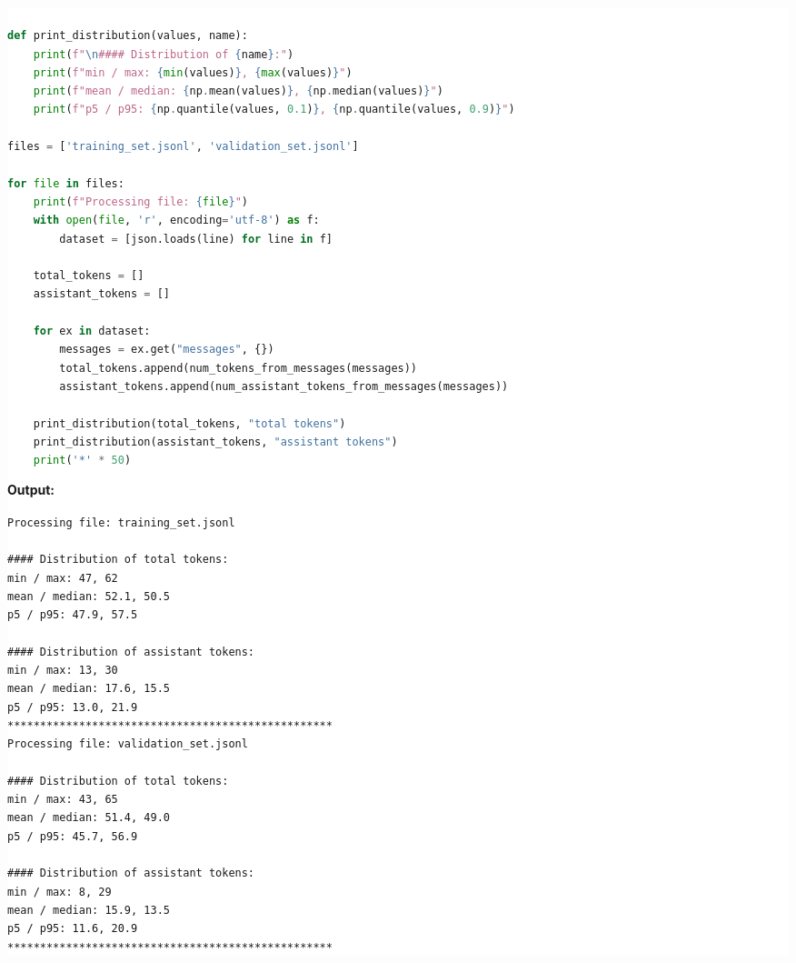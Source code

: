 ```python

def print_distribution(values, name):
    print(f"\n#### Distribution of {name}:")
    print(f"min / max: {min(values)}, {max(values)}")
    print(f"mean / median: {np.mean(values)}, {np.median(values)}")
    print(f"p5 / p95: {np.quantile(values, 0.1)}, {np.quantile(values, 0.9)}")

files = ['training_set.jsonl', 'validation_set.jsonl']

for file in files:
    print(f"Processing file: {file}")
    with open(file, 'r', encoding='utf-8') as f:
        dataset = [json.loads(line) for line in f]

    total_tokens = []
    assistant_tokens = []

    for ex in dataset:
        messages = ex.get("messages", {})
        total_tokens.append(num_tokens_from_messages(messages))
        assistant_tokens.append(num_assistant_tokens_from_messages(messages))

    print_distribution(total_tokens, "total tokens")
    print_distribution(assistant_tokens, "assistant tokens")
    print('*' * 50)
```

**Output:**

```output
Processing file: training_set.jsonl

#### Distribution of total tokens:
min / max: 47, 62
mean / median: 52.1, 50.5
p5 / p95: 47.9, 57.5

#### Distribution of assistant tokens:
min / max: 13, 30
mean / median: 17.6, 15.5
p5 / p95: 13.0, 21.9
**************************************************
Processing file: validation_set.jsonl

#### Distribution of total tokens:
min / max: 43, 65
mean / median: 51.4, 49.0
p5 / p95: 45.7, 56.9

#### Distribution of assistant tokens:
min / max: 8, 29
mean / median: 15.9, 13.5
p5 / p95: 11.6, 20.9
**************************************************
```
